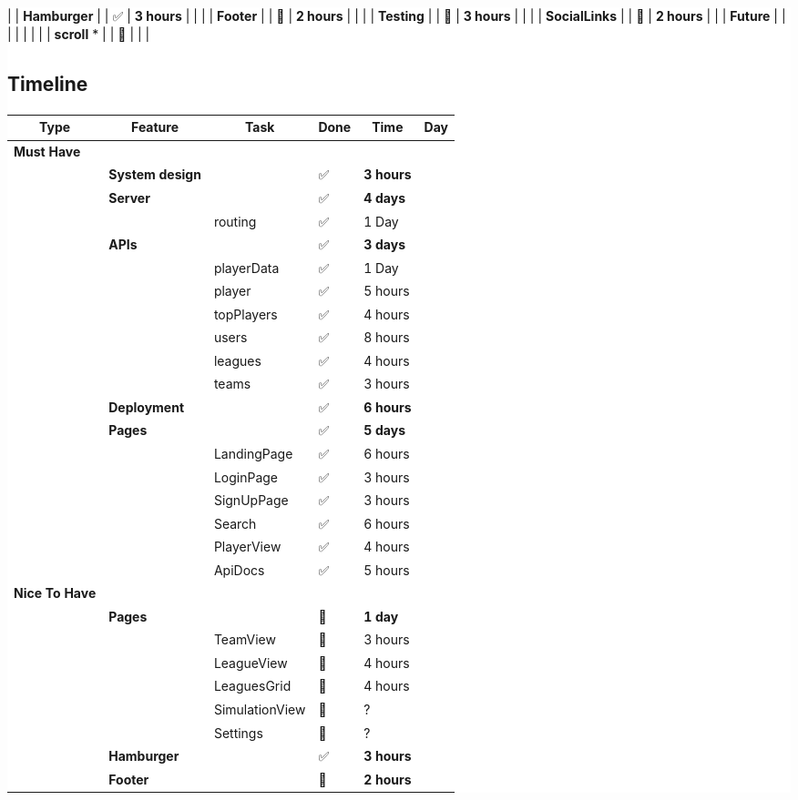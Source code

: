 |                  | **Hamburger**   |                | :white_check_mark:    | **3 hours** |     |
|                  | **Footer**      |                | :black_square_button: | **2 hours** |     |
|                  | **Testing**     |                | :black_square_button: | **3 hours** |     |
|                  | **SocialLinks** |                | :black_square_button: | **2 hours** |     |
| **Future**       |                 |                |                       |             |     |
|                  | **scroll** \*   |                | :black_square_button: |             |     |

## **Timeline**

| Type             | Feature           | Task           | Done                  | Time        | Day |
| ---------------- | ----------------- | -------------- | --------------------- | ----------- | --- |
| **Must Have**    |                   |                |                       |             |     |
|                  | **System design** |                | :white_check_mark:    | **3 hours** |     |
|                  | **Server**        |                | :white_check_mark:    | **4 days**  |     |
|                  |                   | routing        | :white_check_mark:    | 1 Day       |     |
|                  | **APIs**          |                | :white_check_mark:    | **3 days**  |     |
|                  |                   | playerData     | :white_check_mark:    | 1 Day       |     |
|                  |                   | player         | :white_check_mark:    | 5 hours     |     |
|                  |                   | topPlayers     | :white_check_mark:    | 4 hours     |     |
|                  |                   | users          | :white_check_mark:    | 8 hours     |     |
|                  |                   | leagues        | :white_check_mark:    | 4 hours     |     |
|                  |                   | teams          | :white_check_mark:    | 3 hours     |     |
|                  | **Deployment**    |                | :white_check_mark:    | **6 hours** |     |
|                  | **Pages**         |                | :white_check_mark:    | **5 days**  |     |
|                  |                   | LandingPage    | :white_check_mark:    | 6 hours     |     |
|                  |                   | LoginPage      | :white_check_mark:    | 3 hours     |     |
|                  |                   | SignUpPage     | :white_check_mark:    | 3 hours     |     |
|                  |                   | Search         | :white_check_mark:    | 6 hours     |     |
|                  |                   | PlayerView     | :white_check_mark:    | 4 hours     |     |
|                  |                   | ApiDocs        | :white_check_mark:    | 5 hours     |     |
| **Nice To Have** |                   |                |                       |             |     |
|                  | **Pages**         |                | :black_square_button: | **1 day**   |     |
|                  |                   | TeamView       | :black_square_button: | 3 hours     |     |
|                  |                   | LeagueView     | :black_square_button: | 4 hours     |     |
|                  |                   | LeaguesGrid    | :black_square_button: | 4 hours     |     |
|                  |                   | SimulationView | :black_square_button: | ?           |     |
|                  |                   | Settings       | :black_square_button: | ?           |     |
|                  | **Hamburger**     |                | :white_check_mark:    | **3 hours** |     |
|                  | **Footer**        |                | :black_square_button: | **2 hours** |     |